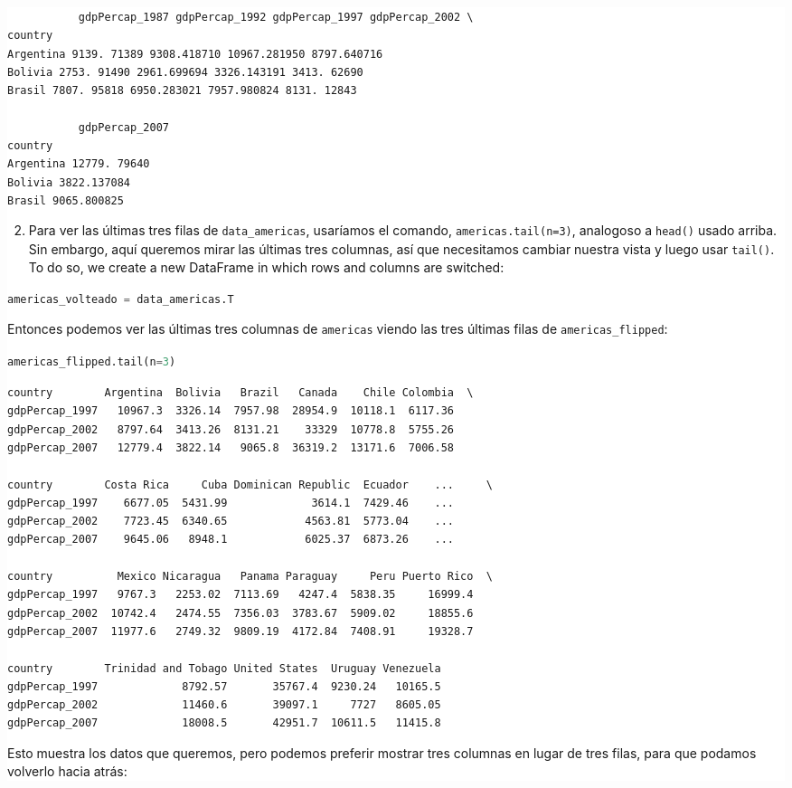 ```output
           gdpPercap_1987 gdpPercap_1992 gdpPercap_1997 gdpPercap_2002 \
country
Argentina 9139. 71389 9308.418710 10967.281950 8797.640716
Bolivia 2753. 91490 2961.699694 3326.143191 3413. 62690
Brasil 7807. 95818 6950.283021 7957.980824 8131. 12843

           gdpPercap_2007
country
Argentina 12779. 79640
Bolivia 3822.137084
Brasil 9065.800825
```

2. Para ver las últimas tres filas de `data_americas`, usaríamos el comando,
   `americas.tail(n=3)`, analogoso a `head()` usado arriba. Sin embargo, aquí queremos mirar
   las últimas tres columnas, así que necesitamos cambiar nuestra vista y luego usar `tail()`. To do so, we
   create a new DataFrame in which rows and columns are switched:

```python
americas_volteado = data_americas.T
```

Entonces podemos ver las últimas tres columnas de `americas` viendo las tres últimas filas
de `americas_flipped`:

```python
americas_flipped.tail(n=3)
```

```output
country        Argentina  Bolivia   Brazil   Canada    Chile Colombia  \
gdpPercap_1997   10967.3  3326.14  7957.98  28954.9  10118.1  6117.36
gdpPercap_2002   8797.64  3413.26  8131.21    33329  10778.8  5755.26
gdpPercap_2007   12779.4  3822.14   9065.8  36319.2  13171.6  7006.58

country        Costa Rica     Cuba Dominican Republic  Ecuador    ...     \
gdpPercap_1997    6677.05  5431.99             3614.1  7429.46    ...
gdpPercap_2002    7723.45  6340.65            4563.81  5773.04    ...
gdpPercap_2007    9645.06   8948.1            6025.37  6873.26    ...

country          Mexico Nicaragua   Panama Paraguay     Peru Puerto Rico  \
gdpPercap_1997   9767.3   2253.02  7113.69   4247.4  5838.35     16999.4
gdpPercap_2002  10742.4   2474.55  7356.03  3783.67  5909.02     18855.6
gdpPercap_2007  11977.6   2749.32  9809.19  4172.84  7408.91     19328.7

country        Trinidad and Tobago United States  Uruguay Venezuela
gdpPercap_1997             8792.57       35767.4  9230.24   10165.5
gdpPercap_2002             11460.6       39097.1     7727   8605.05
gdpPercap_2007             18008.5       42951.7  10611.5   11415.8
```

Esto muestra los datos que queremos, pero podemos preferir mostrar tres columnas en lugar de tres filas,
para que podamos volverlo hacia atrás:
